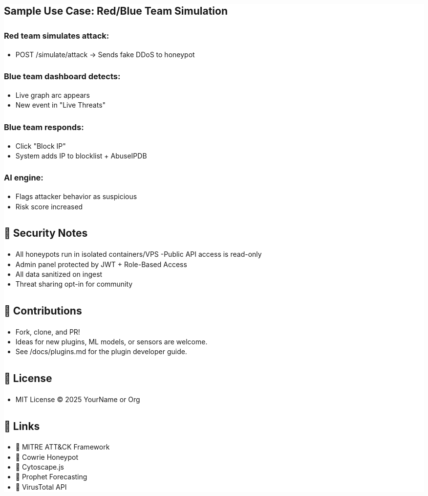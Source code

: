 ## Sample Use Case: Red/Blue Team Simulation

### Red team simulates attack:

- POST /simulate/attack → Sends fake DDoS to honeypot

### Blue team dashboard detects:

- Live graph arc appears
- New event in "Live Threats"

### Blue team responds:
- Click "Block IP"
- System adds IP to blocklist + AbuseIPDB

### AI engine:
- Flags attacker behavior as suspicious
- Risk score increased
## 🔐 Security Notes

- All honeypots run in isolated containers/VPS
-Public API access is read-only
- Admin panel protected by JWT + Role-Based Access
- All data sanitized on ingest
- Threat sharing opt-in for community

## 📢 Contributions
- Fork, clone, and PR!
- Ideas for new plugins, ML models, or sensors are welcome.
- See /docs/plugins.md for the plugin developer guide.

## 🧾 License
- MIT License © 2025 YourName or Org

## 🔗 Links
-  📘 MITRE ATT&CK Framework
- 📡 Cowrie Honeypot
- 🧠 Cytoscape.js
- 🤖 Prophet Forecasting
- 🧪 VirusTotal API
